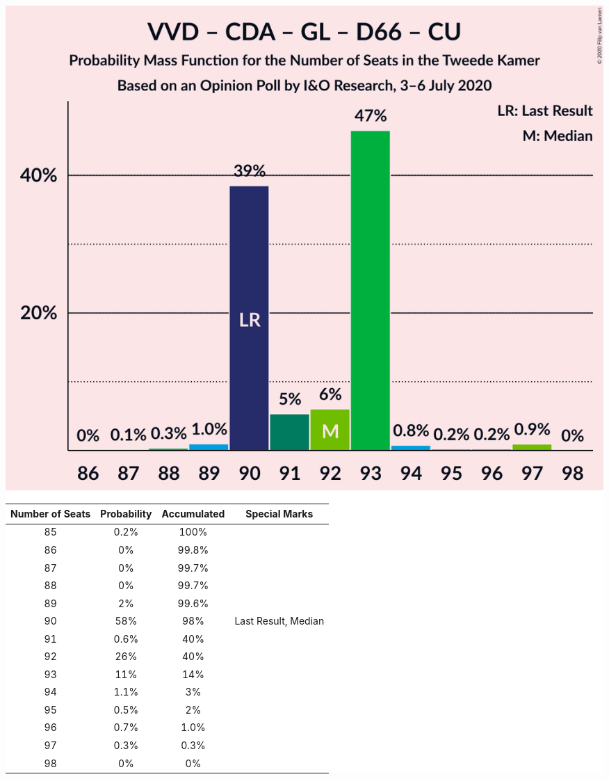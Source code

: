 ![Graph with seats probability mass function not yet produced](2020-07-06-IOResearch-coalitions-seats-pmf-vvd–cda–gl–d66–cu.png "Seats Probability Mass Function")

| Number of Seats | Probability | Accumulated | Special Marks |
|:---------------:|:-----------:|:-----------:|:-------------:|
| 85 | 0.2% | 100% |  |
| 86 | 0% | 99.8% |  |
| 87 | 0% | 99.7% |  |
| 88 | 0% | 99.7% |  |
| 89 | 2% | 99.6% |  |
| 90 | 58% | 98% | Last Result, Median |
| 91 | 0.6% | 40% |  |
| 92 | 26% | 40% |  |
| 93 | 11% | 14% |  |
| 94 | 1.1% | 3% |  |
| 95 | 0.5% | 2% |  |
| 96 | 0.7% | 1.0% |  |
| 97 | 0.3% | 0.3% |  |
| 98 | 0% | 0% |  |
